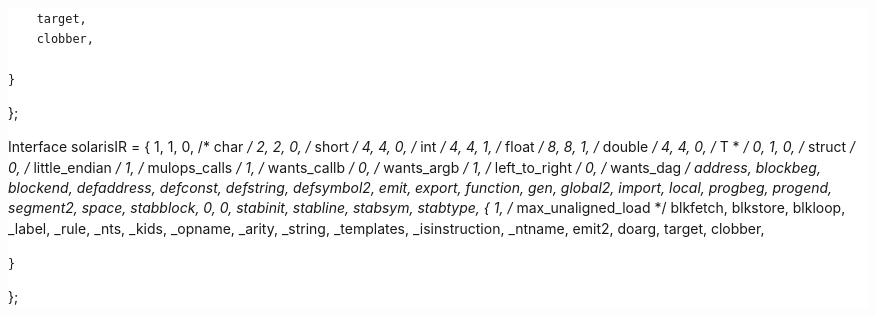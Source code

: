 		target,
		clobber,

	}
};

Interface solarisIR = {
	1, 1, 0,  /* char */
	2, 2, 0,  /* short */
	4, 4, 0,  /* int */
	4, 4, 1,  /* float */
	8, 8, 1,  /* double */
	4, 4, 0,  /* T * */
	0, 1, 0,  /* struct */
	0,	/* little_endian */
	1,	/* mulops_calls */
	1,	/* wants_callb */
	0,	/* wants_argb */
	1,	/* left_to_right */
	0,	/* wants_dag */
	address,
	blockbeg,
	blockend,
	defaddress,
	defconst,
	defstring,
	defsymbol2,
	emit,
	export,
	function,
	gen,
	global2,
	import,
	local,
	progbeg,
	progend,
	segment2,
	space,
	stabblock, 0, 0, stabinit, stabline, stabsym, stabtype,
	{
		1,	/* max_unaligned_load */
		blkfetch, blkstore, blkloop,
		_label,
		_rule,
		_nts,
		_kids,
		_opname,
		_arity,
		_string,
		_templates,
		_isinstruction,
		_ntname,
		emit2,
		doarg,
		target,
		clobber,

	}
};
